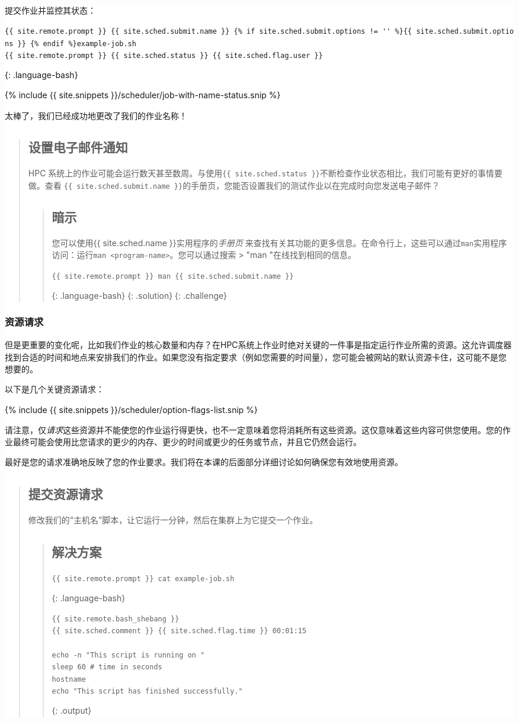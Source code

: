 提交作业并监控其状态：

```
{{ site.remote.prompt }} {{ site.sched.submit.name }} {% if site.sched.submit.options != '' %}{{ site.sched.submit.options }} {% endif %}example-job.sh
{{ site.remote.prompt }} {{ site.sched.status }} {{ site.sched.flag.user }}
```
{: .language-bash}

{% include {{ site.snippets }}/scheduler/job-with-name-status.snip %}

太棒了，我们已经成功地更改了我们的作业名称！

> ## 设置电子邮件通知
>
> HPC 系统上的作业可能会运行数天甚至数周。与使用`{{ site.sched.status }}`不断检查作业状态相比，我们可能有更好的事情要做。查看 `{{ site.sched.submit.name }}`的手册页，您能否设置我们的测试作业以在完成时向您发送电子邮件？
>
> > ## 暗示
> >
> > 您可以使用{{ site.sched.name }}实用程序的*手册页* 来查找有关其功能的更多信息。在命令行上，这些可以通过`man`实用程序访问：运行`man <program-name>`。您可以通过搜索 > "man <program-name>"在线找到相同的信息。
> >
> > ```
> > {{ site.remote.prompt }} man {{ site.sched.submit.name }}
> > ```
> > {: .language-bash}
> {: .solution}
{: .challenge}

### 资源请求

但是更重要的变化呢，比如我们作业的核心数量和内存？在HPC系统上作业时绝对关键的一件事是指定运行作业所需的资源。这允许调度器找到合适的时间和地点来安排我们的作业。如果您没有指定要求（例如您需要的时间量），您可能会被网站的默认资源卡住，这可能不是您想要的。

以下是几个关键资源请求：

{% include {{ site.snippets }}/scheduler/option-flags-list.snip %}

请注意，仅*请求*这些资源并不能使您的作业运行得更快，也不一定意味着您将消耗所有这些资源。这仅意味着这些内容可供您使用。您的作业最终可能会使用比您请求的更少的内存、更少的时间或更少的任务或节点，并且它仍然会运行。

最好是您的请求准确地反映了您的作业要求。我们将在本课的后面部分详细讨论如何确保您有效地使用资源。

> ## 提交资源请求
>
> 修改我们的“主机名”脚本，让它运行一分钟，然后在集群上为它提交一个作业。
>
> > ## 解决方案
> >
> > ```
> > {{ site.remote.prompt }} cat example-job.sh
> > ```
> > {: .language-bash}
> >
> > ```
> > {{ site.remote.bash_shebang }}
> > {{ site.sched.comment }} {{ site.sched.flag.time }} 00:01:15
> >
> > echo -n "This script is running on "
> > sleep 60 # time in seconds
> > hostname
> > echo "This script has finished successfully."
> > ```
> > {: .output}
> >
> > ```